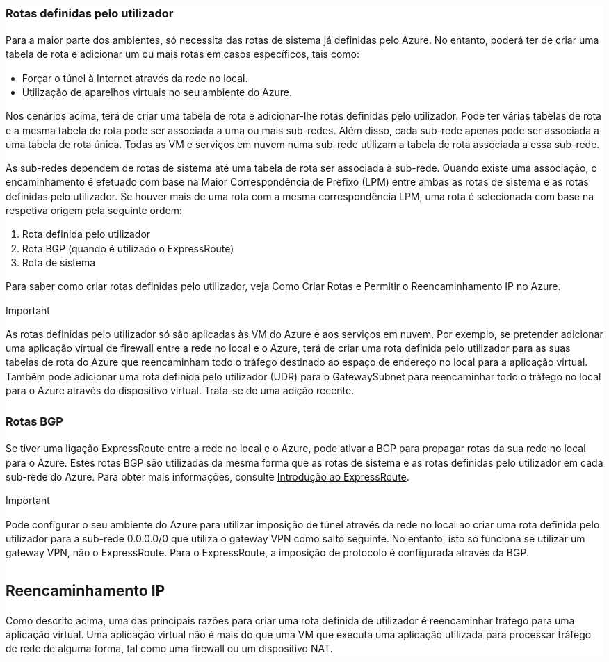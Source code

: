 ### <a name="user-defined-routes"></a>Rotas definidas pelo utilizador
Para a maior parte dos ambientes, só necessita das rotas de sistema já definidas pelo Azure. No entanto, poderá ter de criar uma tabela de rota e adicionar um ou mais rotas em casos específicos, tais como:

* Forçar o túnel à Internet através da rede no local.
* Utilização de aparelhos virtuais no seu ambiente do Azure.

Nos cenários acima, terá de criar uma tabela de rota e adicionar-lhe rotas definidas pelo utilizador. Pode ter várias tabelas de rota e a mesma tabela de rota pode ser associada a uma ou mais sub-redes. Além disso, cada sub-rede apenas pode ser associada a uma tabela de rota única. Todas as VM e serviços em nuvem numa sub-rede utilizam a tabela de rota associada a essa sub-rede.

As sub-redes dependem de rotas de sistema até uma tabela de rota ser associada à sub-rede. Quando existe uma associação, o encaminhamento é efetuado com base na Maior Correspondência de Prefixo (LPM) entre ambas as rotas de sistema e as rotas definidas pelo utilizador. Se houver mais de uma rota com a mesma correspondência LPM, uma rota é selecionada com base na respetiva origem pela seguinte ordem:

1. Rota definida pelo utilizador
2. Rota BGP (quando é utilizado o ExpressRoute)
3. Rota de sistema

Para saber como criar rotas definidas pelo utilizador, veja [Como Criar Rotas e Permitir o Reencaminhamento IP no Azure](virtual-network-create-udr-arm-template.md).

> [!IMPORTANT]
> As rotas definidas pelo utilizador só são aplicadas às VM do Azure e aos serviços em nuvem. Por exemplo, se pretender adicionar uma aplicação virtual de firewall entre a rede no local e o Azure, terá de criar uma rota definida pelo utilizador para as suas tabelas de rota do Azure que reencaminham todo o tráfego destinado ao espaço de endereço no local para a aplicação virtual. Também pode adicionar uma rota definida pelo utilizador (UDR) para o GatewaySubnet para reencaminhar todo o tráfego no local para o Azure através do dispositivo virtual. Trata-se de uma adição recente.
> 
> 

### <a name="bgp-routes"></a>Rotas BGP
Se tiver uma ligação ExpressRoute entre a rede no local e o Azure, pode ativar a BGP para propagar rotas da sua rede no local para o Azure. Estes rotas BGP são utilizadas da mesma forma que as rotas de sistema e as rotas definidas pelo utilizador em cada sub-rede do Azure. Para obter mais informações, consulte [Introdução ao ExpressRoute](../expressroute/expressroute-introduction.md).

> [!IMPORTANT]
> Pode configurar o seu ambiente do Azure para utilizar imposição de túnel através da rede no local ao criar uma rota definida pelo utilizador para a sub-rede 0.0.0.0/0 que utiliza o gateway VPN como salto seguinte. No entanto, isto só funciona se utilizar um gateway VPN, não o ExpressRoute. Para o ExpressRoute, a imposição de protocolo é configurada através da BGP.
> 
> 

## <a name="ip-forwarding"></a>Reencaminhamento IP
Como descrito acima, uma das principais razões para criar uma rota definida de utilizador é reencaminhar tráfego para uma aplicação virtual. Uma aplicação virtual não é mais do que uma VM que executa uma aplicação utilizada para processar tráfego de rede de alguma forma, tal como uma firewall ou um dispositivo NAT.
